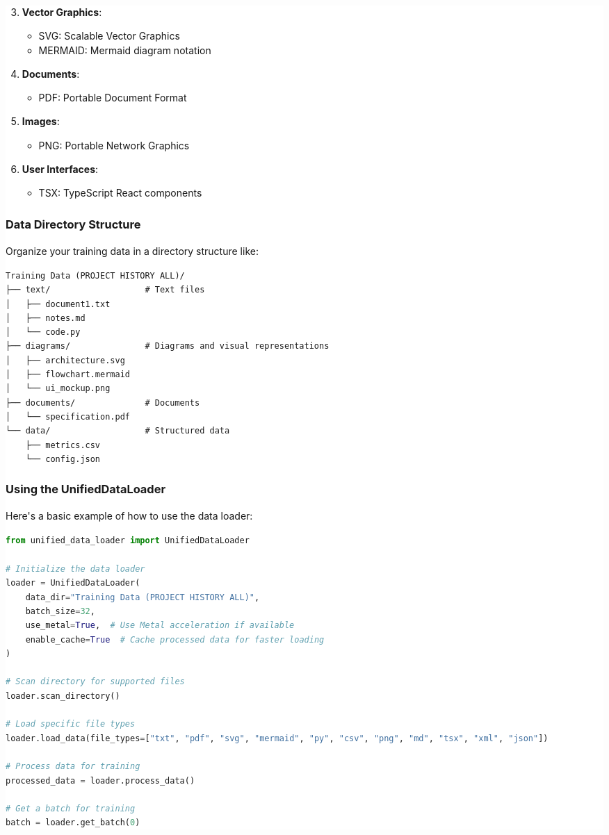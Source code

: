 3. **Vector Graphics**:
   - SVG: Scalable Vector Graphics
   - MERMAID: Mermaid diagram notation

4. **Documents**:
   - PDF: Portable Document Format

5. **Images**:
   - PNG: Portable Network Graphics

6. **User Interfaces**:
   - TSX: TypeScript React components

### Data Directory Structure

Organize your training data in a directory structure like:

```
Training Data (PROJECT HISTORY ALL)/
├── text/                   # Text files
│   ├── document1.txt
│   ├── notes.md
│   └── code.py
├── diagrams/               # Diagrams and visual representations
│   ├── architecture.svg
│   ├── flowchart.mermaid
│   └── ui_mockup.png
├── documents/              # Documents
│   └── specification.pdf
└── data/                   # Structured data
    ├── metrics.csv
    └── config.json
```

### Using the UnifiedDataLoader

Here's a basic example of how to use the data loader:

```python
from unified_data_loader import UnifiedDataLoader

# Initialize the data loader
loader = UnifiedDataLoader(
    data_dir="Training Data (PROJECT HISTORY ALL)",
    batch_size=32,
    use_metal=True,  # Use Metal acceleration if available
    enable_cache=True  # Cache processed data for faster loading
)

# Scan directory for supported files
loader.scan_directory()

# Load specific file types
loader.load_data(file_types=["txt", "pdf", "svg", "mermaid", "py", "csv", "png", "md", "tsx", "xml", "json"])

# Process data for training
processed_data = loader.process_data()

# Get a batch for training
batch = loader.get_batch(0)
```
